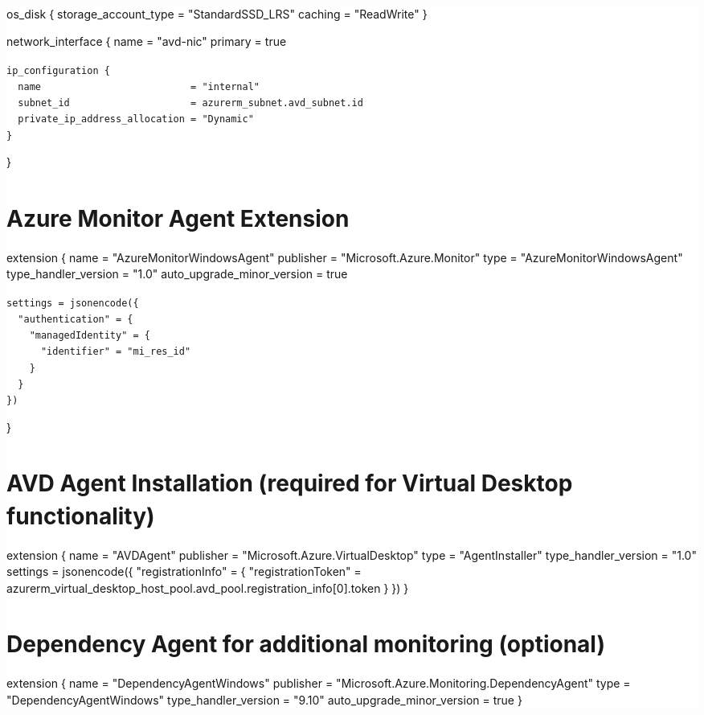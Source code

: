   os_disk {
    storage_account_type = "StandardSSD_LRS"
    caching              = "ReadWrite"
  }

  network_interface {
    name    = "avd-nic"
    primary = true

    ip_configuration {
      name                          = "internal"
      subnet_id                     = azurerm_subnet.avd_subnet.id
      private_ip_address_allocation = "Dynamic"
    }
  }

  # Azure Monitor Agent Extension
  extension {
    name                 = "AzureMonitorWindowsAgent"
    publisher            = "Microsoft.Azure.Monitor"
    type                 = "AzureMonitorWindowsAgent"
    type_handler_version = "1.0"
    auto_upgrade_minor_version = true

    settings = jsonencode({
      "authentication" = {
        "managedIdentity" = {
          "identifier" = "mi_res_id"
        }
      }
    })
  }

  # AVD Agent Installation (required for Virtual Desktop functionality)
  extension {
    name                 = "AVDAgent"
    publisher            = "Microsoft.Azure.VirtualDesktop"
    type                 = "AgentInstaller"
    type_handler_version = "1.0"
    settings = jsonencode({
      "registrationInfo" = {
        "registrationToken" = azurerm_virtual_desktop_host_pool.avd_pool.registration_info[0].token
      }
    })
  }

  # Dependency Agent for additional monitoring (optional)
  extension {
    name                 = "DependencyAgentWindows"
    publisher            = "Microsoft.Azure.Monitoring.DependencyAgent"
    type                 = "DependencyAgentWindows"
    type_handler_version = "9.10"
    auto_upgrade_minor_version = true
  }
